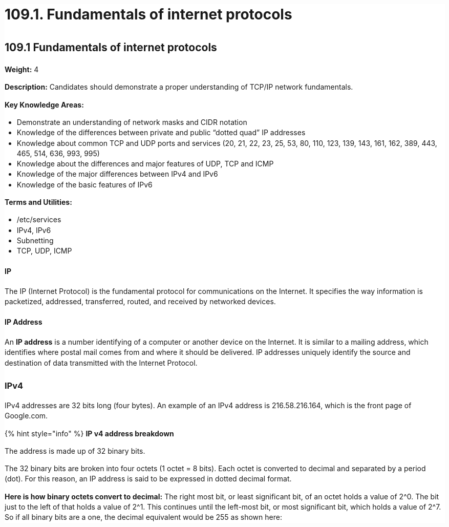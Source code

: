 # 109.1. Fundamentals of internet protocols

## **109.1 Fundamentals of internet protocols**

**Weight:** 4

**Description:** Candidates should demonstrate a proper understanding of TCP/IP network fundamentals.

**Key Knowledge Areas:**

* Demonstrate an understanding of network masks and CIDR notation
* Knowledge of the differences between private and public “dotted quad” IP addresses
* Knowledge about common TCP and UDP ports and services (20, 21, 22, 23, 25, 53, 80, 110, 123, 139, 143, 161, 162, 389, 443, 465, 514, 636, 993, 995)
* Knowledge about the differences and major features of UDP, TCP and ICMP
* Knowledge of the major differences between IPv4 and IPv6
* Knowledge of the basic features of IPv6

**Terms and Utilities:**

* /etc/services
* IPv4, IPv6
* Subnetting
* TCP, UDP, ICMP

#### IP&#x20;

The IP (Internet Protocol) is the fundamental protocol for communications on the Internet. It specifies the way information is packetized, addressed, transferred, routed, and received by networked devices.

#### IP Address

&#x20;An **IP address** is a number identifying of a computer or another device on the Internet. It is similar to a mailing address, which identifies where postal mail comes from and where it should be delivered. IP addresses uniquely identify the source and destination of data transmitted with the Internet Protocol.

### IPv4

IPv4 addresses are 32 bits long (four bytes). An example of an IPv4 address is 216.58.216.164, which is the front page of Google.com.

{% hint style="info" %}
&#x20;**IP v4 address breakdown**

The address is made up of 32 binary bits.

The 32 binary bits are broken into four octets (1 octet = 8 bits). Each octet is converted to decimal and separated by a period (dot). For this reason, an IP address is said to be expressed in dotted decimal format.

**Here is how binary octets convert to decimal:** The right most bit, or least significant bit, of an octet holds a value of 2^0. The bit just to the left of that holds a value of 2^1. This continues until the left-most bit, or most significant bit, which holds a value of 2^7. So if all binary bits are a one, the decimal equivalent would be 255 as shown here:
